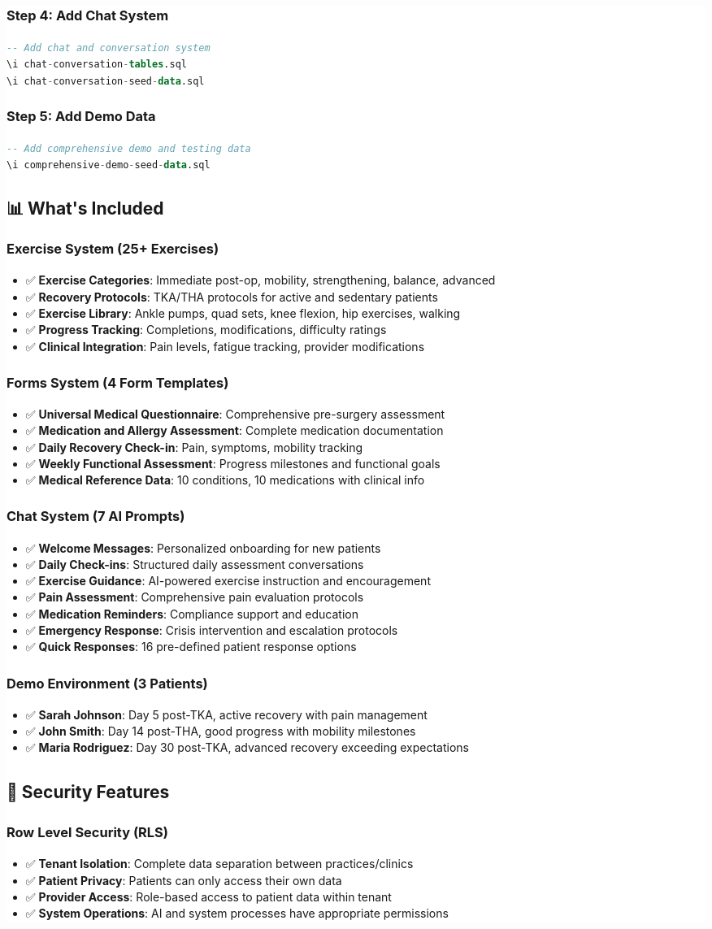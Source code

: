 ### **Step 4: Add Chat System**
```sql
-- Add chat and conversation system
\i chat-conversation-tables.sql
\i chat-conversation-seed-data.sql
```

### **Step 5: Add Demo Data**
```sql
-- Add comprehensive demo and testing data
\i comprehensive-demo-seed-data.sql
```

## 📊 **What's Included**

### **Exercise System (25+ Exercises)**
- ✅ **Exercise Categories**: Immediate post-op, mobility, strengthening, balance, advanced
- ✅ **Recovery Protocols**: TKA/THA protocols for active and sedentary patients
- ✅ **Exercise Library**: Ankle pumps, quad sets, knee flexion, hip exercises, walking
- ✅ **Progress Tracking**: Completions, modifications, difficulty ratings
- ✅ **Clinical Integration**: Pain levels, fatigue tracking, provider modifications

### **Forms System (4 Form Templates)**
- ✅ **Universal Medical Questionnaire**: Comprehensive pre-surgery assessment
- ✅ **Medication and Allergy Assessment**: Complete medication documentation
- ✅ **Daily Recovery Check-in**: Pain, symptoms, mobility tracking
- ✅ **Weekly Functional Assessment**: Progress milestones and functional goals
- ✅ **Medical Reference Data**: 10 conditions, 10 medications with clinical info

### **Chat System (7 AI Prompts)**
- ✅ **Welcome Messages**: Personalized onboarding for new patients
- ✅ **Daily Check-ins**: Structured daily assessment conversations
- ✅ **Exercise Guidance**: AI-powered exercise instruction and encouragement
- ✅ **Pain Assessment**: Comprehensive pain evaluation protocols
- ✅ **Medication Reminders**: Compliance support and education
- ✅ **Emergency Response**: Crisis intervention and escalation protocols
- ✅ **Quick Responses**: 16 pre-defined patient response options

### **Demo Environment (3 Patients)**
- ✅ **Sarah Johnson**: Day 5 post-TKA, active recovery with pain management
- ✅ **John Smith**: Day 14 post-THA, good progress with mobility milestones
- ✅ **Maria Rodriguez**: Day 30 post-TKA, advanced recovery exceeding expectations

## 🔐 **Security Features**

### **Row Level Security (RLS)**
- ✅ **Tenant Isolation**: Complete data separation between practices/clinics
- ✅ **Patient Privacy**: Patients can only access their own data
- ✅ **Provider Access**: Role-based access to patient data within tenant
- ✅ **System Operations**: AI and system processes have appropriate permissions
